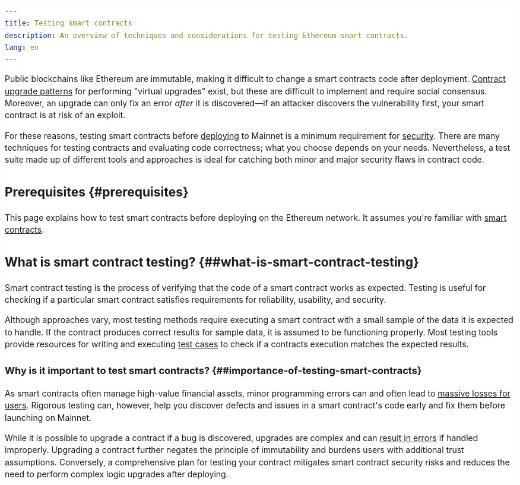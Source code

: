 ```yaml
---
title: Testing smart contracts
description: An overview of techniques and considerations for testing Ethereum smart contracts.
lang: en
---
```


Public blockchains like Ethereum are immutable, making it difficult to change a smart contracts code after deployment. [Contract upgrade patterns](/developers/docs/smart-contracts/upgrading/) for performing "virtual upgrades" exist, but these are difficult to implement and require social consensus. Moreover, an upgrade can only fix an error _after_ it is discovered—if an attacker discovers the vulnerability first, your smart contract is at risk of an exploit.

For these reasons, testing smart contracts before [deploying](/developers/docs/smart-contracts/deploying/) to Mainnet is a minimum requirement for [security](/developers/docs/smart-contracts/security/). There are many techniques for testing contracts and evaluating code correctness; what you choose depends on your needs. Nevertheless, a test suite made up of different tools and approaches is ideal for catching both minor and major security flaws in contract code.

## Prerequisites \{#prerequisites}

This page explains how to test smart contracts before deploying on the Ethereum network. It assumes you're familiar with [smart contracts](/developers/docs/smart-contracts/).

## What is smart contract testing? \{##what-is-smart-contract-testing}

Smart contract testing is the process of verifying that the code of a smart contract works as expected. Testing is useful for checking if a particular smart contract satisfies requirements for reliability, usability, and security.

Although approaches vary, most testing methods require executing a smart contract with a small sample of the data it is expected to handle. If the contract produces correct results for sample data, it is assumed to be functioning properly. Most testing tools provide resources for writing and executing [test cases](https://en.m.wikipedia.org/wiki/Test_case) to check if a contracts execution matches the expected results.

### Why is it important to test smart contracts? \{##importance-of-testing-smart-contracts}

As smart contracts often manage high-value financial assets, minor programming errors can and often lead to [massive losses for users](https://rekt.news/leaderboard/). Rigorous testing can, however, help you discover defects and issues in a smart contract's code early and fix them before launching on Mainnet.

While it is possible to upgrade a contract if a bug is discovered, upgrades are complex and can [result in errors](https://blog.trailofbits.com/2018/09/05/contract-upgrade-anti-patterns/) if handled improperly. Upgrading a contract further negates the principle of immutability and burdens users with additional trust assumptions. Conversely, a comprehensive plan for testing your contract mitigates smart contract security risks and reduces the need to perform complex logic upgrades after deploying.
